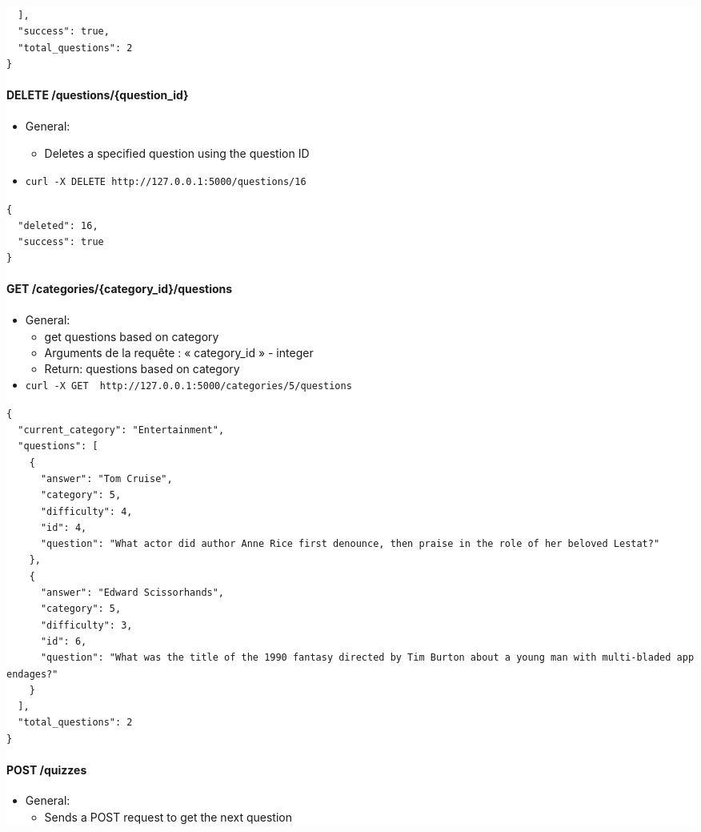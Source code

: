 ```
  ], 
  "success": true, 
  "total_questions": 2
}
```

#### DELETE /questions/{question_id}
- General:
  - Deletes a specified question using the question ID
  
- `curl -X DELETE http://127.0.0.1:5000/questions/16`
```
{
  "deleted": 16, 
  "success": true
}
```

#### GET /categories/{category_id}/questions
- General:
  - get questions based on category
  - Arguments de la requête : « category_id » - integer
  - Return: questions based on category
- `curl -X GET  http://127.0.0.1:5000/categories/5/questions`
```
{
  "current_category": "Entertainment", 
  "questions": [
    {
      "answer": "Tom Cruise", 
      "category": 5, 
      "difficulty": 4, 
      "id": 4, 
      "question": "What actor did author Anne Rice first denounce, then praise in the role of her beloved Lestat?"
    }, 
    {
      "answer": "Edward Scissorhands", 
      "category": 5, 
      "difficulty": 3, 
      "id": 6, 
      "question": "What was the title of the 1990 fantasy directed by Tim Burton about a young man with multi-bladed appendages?"
    }
  ], 
  "total_questions": 2
}
```

#### POST /quizzes
- General:
    - Sends a POST request to get the next question
